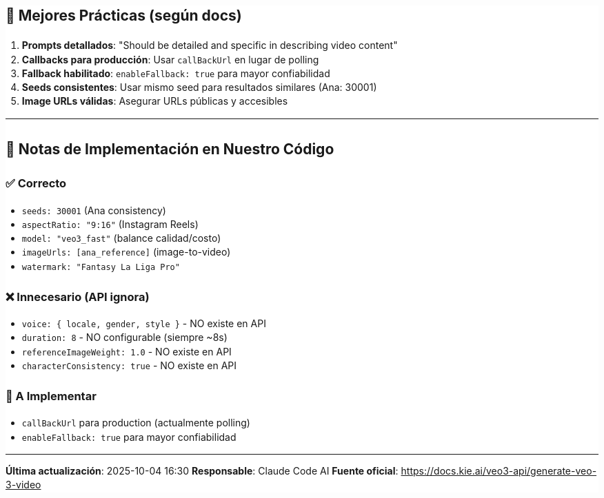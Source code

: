 
## 🔧 Mejores Prácticas (según docs)

1. **Prompts detallados**: "Should be detailed and specific in describing video content"
2. **Callbacks para producción**: Usar `callBackUrl` en lugar de polling
3. **Fallback habilitado**: `enableFallback: true` para mayor confiabilidad
4. **Seeds consistentes**: Usar mismo seed para resultados similares (Ana: 30001)
5. **Image URLs válidas**: Asegurar URLs públicas y accesibles

---

## 📝 Notas de Implementación en Nuestro Código

### ✅ Correcto
- `seeds: 30001` (Ana consistency)
- `aspectRatio: "9:16"` (Instagram Reels)
- `model: "veo3_fast"` (balance calidad/costo)
- `imageUrls: [ana_reference]` (image-to-video)
- `watermark: "Fantasy La Liga Pro"`

### ❌ Innecesario (API ignora)
- `voice: { locale, gender, style }` - NO existe en API
- `duration: 8` - NO configurable (siempre ~8s)
- `referenceImageWeight: 1.0` - NO existe en API
- `characterConsistency: true` - NO existe en API

### 🔧 A Implementar
- `callBackUrl` para production (actualmente polling)
- `enableFallback: true` para mayor confiabilidad

---

**Última actualización**: 2025-10-04 16:30
**Responsable**: Claude Code AI
**Fuente oficial**: https://docs.kie.ai/veo3-api/generate-veo-3-video
